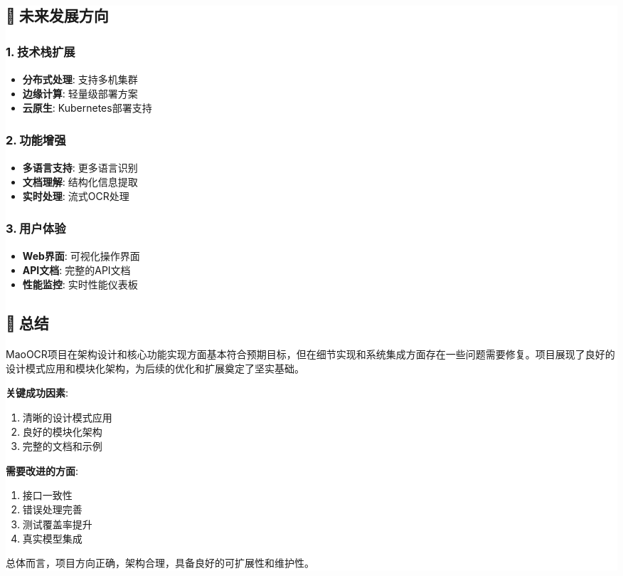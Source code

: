 ## 🔮 未来发展方向

### 1. 技术栈扩展
- **分布式处理**: 支持多机集群
- **边缘计算**: 轻量级部署方案
- **云原生**: Kubernetes部署支持

### 2. 功能增强
- **多语言支持**: 更多语言识别
- **文档理解**: 结构化信息提取
- **实时处理**: 流式OCR处理

### 3. 用户体验
- **Web界面**: 可视化操作界面
- **API文档**: 完整的API文档
- **性能监控**: 实时性能仪表板

## 📝 总结

MaoOCR项目在架构设计和核心功能实现方面基本符合预期目标，但在细节实现和系统集成方面存在一些问题需要修复。项目展现了良好的设计模式应用和模块化架构，为后续的优化和扩展奠定了坚实基础。

**关键成功因素**:
1. 清晰的设计模式应用
2. 良好的模块化架构
3. 完整的文档和示例

**需要改进的方面**:
1. 接口一致性
2. 错误处理完善
3. 测试覆盖率提升
4. 真实模型集成

总体而言，项目方向正确，架构合理，具备良好的可扩展性和维护性。